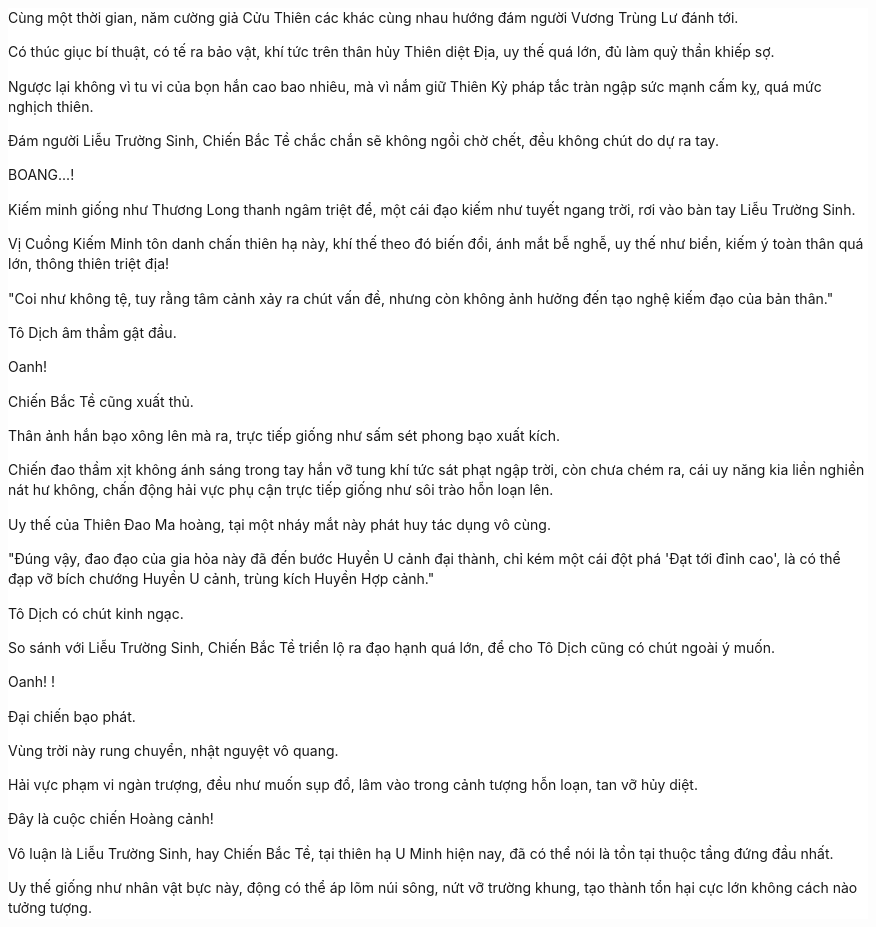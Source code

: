 Cùng một thời gian, năm cường giả Cửu Thiên các khác cùng nhau hướng đám người Vương Trùng Lư đánh tới.

Có thúc giục bí thuật, có tế ra bảo vật, khí tức trên thân hủy Thiên diệt Địa, uy thế quá lớn, đủ làm quỷ thần khiếp sợ.

Ngược lại không vì tu vi của bọn hắn cao bao nhiêu, mà vì nắm giữ Thiên Kỳ pháp tắc tràn ngập sức mạnh cấm kỵ, quá mức nghịch thiên.

Đám người Liễu Trường Sinh, Chiến Bắc Tề chắc chắn sẽ không ngồi chờ chết, đều không chút do dự ra tay.

BOANG...!

Kiếm minh giống như Thương Long thanh ngâm triệt để, một cái đạo kiếm như tuyết ngang trời, rơi vào bàn tay Liễu Trường Sinh.

Vị Cuồng Kiếm Minh tôn danh chấn thiên hạ này, khí thế theo đó biến đổi, ánh mắt bễ nghễ, uy thế như biển, kiếm ý toàn thân quá lớn, thông thiên triệt địa!

"Coi như không tệ, tuy rằng tâm cảnh xảy ra chút vấn đề, nhưng còn không ảnh hưởng đến tạo nghệ kiếm đạo của bản thân."

Tô Dịch âm thầm gật đầu.

Oanh!

Chiến Bắc Tề cũng xuất thủ.

Thân ảnh hắn bạo xông lên mà ra, trực tiếp giống như sấm sét phong bạo xuất kích.

Chiến đao thầm xịt không ánh sáng trong tay hắn vỡ tung khí tức sát phạt ngập trời, còn chưa chém ra, cái uy năng kia liền nghiền nát hư không, chấn động hải vực phụ cận trực tiếp giống như sôi trào hỗn loạn lên.

Uy thế của Thiên Đao Ma hoàng, tại một nháy mắt này phát huy tác dụng vô cùng.

"Đúng vậy, đao đạo của gia hỏa này đã đến bước Huyền U cảnh đại thành, chỉ kém một cái đột phá 'Đạt tới đỉnh cao', là có thể đạp vỡ bích chướng Huyền U cảnh, trùng kích Huyền Hợp cảnh."

Tô Dịch có chút kinh ngạc.

So sánh với Liễu Trường Sinh, Chiến Bắc Tề triển lộ ra đạo hạnh quá lớn, để cho Tô Dịch cũng có chút ngoài ý muốn.

Oanh! !

Đại chiến bạo phát.

Vùng trời này rung chuyển, nhật nguyệt vô quang.

Hải vực phạm vi ngàn trượng, đều như muốn sụp đổ, lâm vào trong cảnh tượng hỗn loạn, tan vỡ hủy diệt.

Đây là cuộc chiến Hoàng cảnh!

Vô luận là Liễu Trường Sinh, hay Chiến Bắc Tề, tại thiên hạ U Minh hiện nay, đã có thể nói là tồn tại thuộc tầng đứng đầu nhất.

Uy thế giống như nhân vật bực này, động có thể áp lõm núi sông, nứt vỡ trường khung, tạo thành tổn hại cực lớn không cách nào tưởng tượng.
